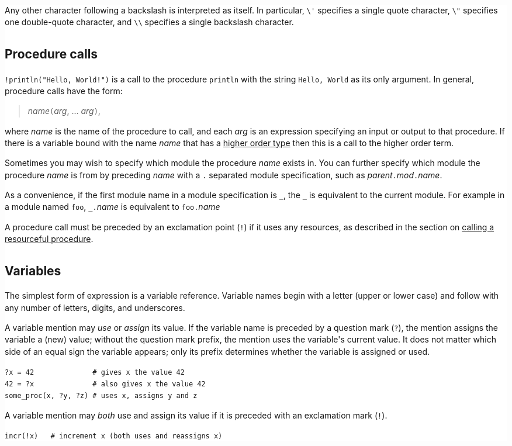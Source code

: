 Any other character following a backslash is interpreted as itself. In
particular, `\'` specifies a single quote character, `\"`
specifies one double-quote character, and `\\` specifies a single
backslash character.


## Procedure calls

`!println("Hello, World!")` is a call to the procedure `println` with the string
`Hello, World` as its only argument.
In general, procedure calls have the form:

> *name*`(`*arg*, ... *arg*`)`,

where *name* is the name of the procedure to call,
and each *arg* is an expression specifying an input or output
to that procedure. If there is a variable bound with the name *name* that has
a [higher order type](#higher-order-types) then this is a call to the higher order term.

Sometimes you may wish to specify which module the procedure *name* exists in.
You can further specify which module the procedure *name* is from by preceding
*name* with a `.` separated module specification, such as *parent*`.`*mod*`.`*name*.

As a convenience, if the first module name in a module specification is `_`, the
`_` is equivalent to the current module. For example in a module named `foo`,
`_.`*name* is equivalent to `foo.`*name*

A procedure call must be preceded by an exclamation point (`!`) if it uses any
resources, as described in the section on
[calling a resourceful procedure](#calling-resourceful).


## <a name="variables"></a>Variables
The simplest form of expression is a variable reference.
Variable names begin with a letter (upper or lower case) and follow with
any number of letters, digits, and underscores.

A variable mention may *use* or *assign* its value.  If the variable
name is preceded by a question mark (`?`), the mention assigns the
variable a (new) value; without the question mark prefix, the mention
uses the variable's current value.  It does not matter which side of an
equal sign the variable appears; only its prefix determines whether the
variable is assigned or used.

```
?x = 42              # gives x the value 42
42 = ?x              # also gives x the value 42
some_proc(x, ?y, ?z) # uses x, assigns y and z
```

A variable mention may *both* use and assign its value if it is preceded
with an exclamation mark (`!`).

```
incr(!x)   # increment x (both uses and reassigns x)
```
